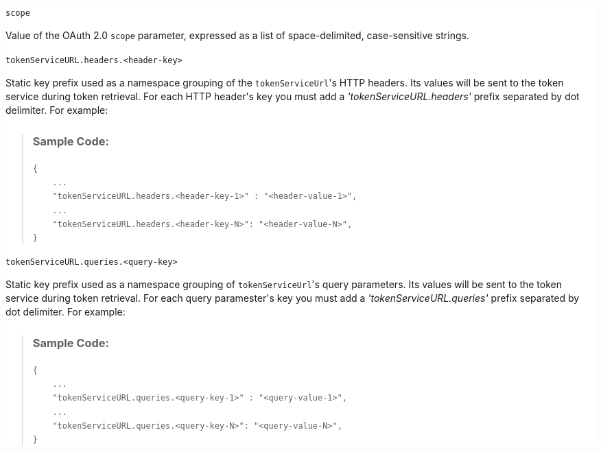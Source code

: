 `scope`

</td>
<td valign="top">

Value of the OAuth 2.0 `scope` parameter, expressed as a list of space-delimited, case-sensitive strings.

</td>
</tr>
<tr>
<td valign="top">

`tokenServiceURL.headers.<header-key>` 

</td>
<td valign="top">

Static key prefix used as a namespace grouping of the `tokenServiceUrl`'s HTTP headers. Its values will be sent to the token service during token retrieval. For each HTTP header's key you must add a *'tokenServiceURL.headers'* prefix separated by dot delimiter. For example:

> ### Sample Code:  
> ```
> {
>     ...
>     "tokenServiceURL.headers.<header-key-1>" : "<header-value-1>",
>     ...
>     "tokenServiceURL.headers.<header-key-N>": "<header-value-N>",
> }
> ```



</td>
</tr>
<tr>
<td valign="top">

`tokenServiceURL.queries.<query-key>` 

</td>
<td valign="top">

Static key prefix used as a namespace grouping of `tokenServiceUrl`'s query parameters. Its values will be sent to the token service during token retrieval. For each query paramester's key you must add a *'tokenServiceURL.queries'* prefix separated by dot delimiter. For example:

> ### Sample Code:  
> ```
> {
>     ...
>     "tokenServiceURL.queries.<query-key-1>" : "<query-value-1>",
>     ...
>     "tokenServiceURL.queries.<query-key-N>": "<query-value-N>",
> }
> ```

